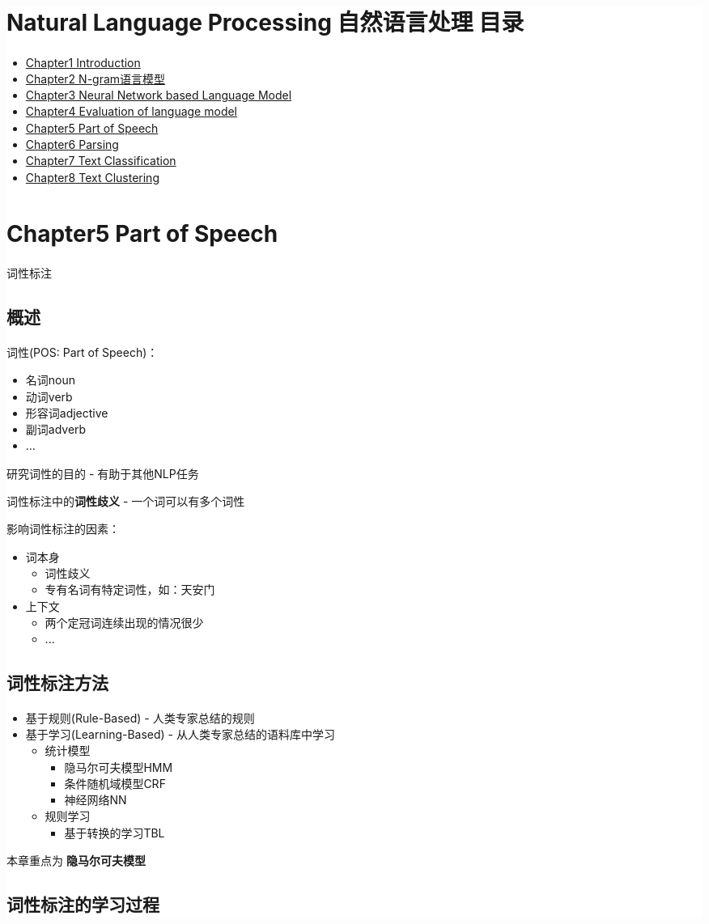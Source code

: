 # Natural Language Processing 自然语言处理 目录

- [Chapter1 Introduction](Chapter1.md)
- [Chapter2 N-gram语言模型](Chapter2.md)
- [Chapter3 Neural Network based Language Model](Chapter3.md)
- [Chapter4 Evaluation of language model](Chapter4.md)
- [Chapter5 Part of Speech](Chapter5.md)
- [Chapter6 Parsing](Chapter6.md)
- [Chapter7 Text Classification](Chapter7.md)
- [Chapter8 Text Clustering](Chapter8.md)

# Chapter5 Part of Speech

词性标注

## 概述

词性(POS: Part of Speech)：
- 名词noun
- 动词verb
- 形容词adjective
- 副词adverb
- ...

研究词性的目的 - 有助于其他NLP任务

词性标注中的**词性歧义** - 一个词可以有多个词性

影响词性标注的因素：
- 词本身
  - 词性歧义
  - 专有名词有特定词性，如：天安门
- 上下文
  - 两个定冠词连续出现的情况很少
  - ...

## 词性标注方法

- 基于规则(Rule-Based) - 人类专家总结的规则
- 基于学习(Learning-Based) - 从人类专家总结的语料库中学习
  - 统计模型
    - 隐马尔可夫模型HMM
    - 条件随机域模型CRF
    - 神经网络NN
  - 规则学习
    - 基于转换的学习TBL

本章重点为 **隐马尔可夫模型**

## 词性标注的学习过程
